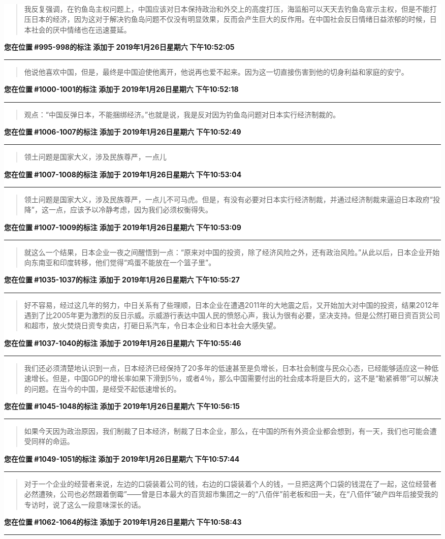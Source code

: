 > 我反复强调，在钓鱼岛主权问题上，中国应该对日本保持政治和外交上的高度打压，海监船可以天天去钓鱼岛宣示主权，但是不能打压日本的经济，因为这对于解决钓鱼岛问题不仅没有明显效果，反而会产生巨大的反作用。在中国社会反日情绪日益浓郁的时候，日本社会的厌中情绪也在迅速蔓延。

**您在位置 #995-998的标注** **添加于 2019年1月26日星期六 下午10:52:05**

---

> 他说他喜欢中国，但是，最终是中国迫使他离开，他说再也爱不起来。因为这一切直接伤害到他的切身利益和家庭的安宁。

**您在位置 #1000-1001的标注** **添加于 2019年1月26日星期六 下午10:52:18**

---

> 观点：“中国反弹日本，不能捆绑经济。”也就是说，我是反对因为钓鱼岛问题对日本实行经济制裁的。

**您在位置 #1006-1007的标注** **添加于 2019年1月26日星期六 下午10:52:49**

---

> 领土问题是国家大义，涉及民族尊严，一点儿

**您在位置 #1007-1008的标注** **添加于 2019年1月26日星期六 下午10:53:04**

---

> 领土问题是国家大义，涉及民族尊严，一点儿不可马虎。但是，有没有必要对日本实行经济制裁，并通过经济制裁来逼迫日本政府“投降”，这一点，应该予以冷静考虑，因为我们必须权衡得失。

**您在位置 #1007-1009的标注** **添加于 2019年1月26日星期六 下午10:53:09**

---

> 就这么一个结果，日本企业一夜之间醒悟到一点：“原来对中国的投资，除了经济风险之外，还有政治风险。”从此以后，日本企业开始向东南亚和印度转移，他们觉得“鸡蛋不能放在一个篮子里”。

**您在位置 #1035-1037的标注** **添加于 2019年1月26日星期六 下午10:55:27**

---

> 好不容易，经过这几年的努力，中日关系有了些理顺，日本企业在遭遇2011年的大地震之后，又开始加大对中国的投资，结果2012年遇到了比2005年更为激烈的反日示威。示威游行表达中国人民的愤怒心声，我认为很有必要，坚决支持。但是公然打砸日资百货公司和超市，放火焚烧日资专卖店，打砸日系汽车，令日本企业和日本社会大感失望。

**您在位置 #1037-1040的标注** **添加于 2019年1月26日星期六 下午10:55:46**

---

> 我们还必须清楚地认识到一点，日本经济已经保持了20多年的低速甚至是负增长，日本社会制度与民众心态，已经能够适应这一种低速增长。但是，中国GDP的增长率如果下滑到5％，或者4％，那么中国需要付出的社会成本将是巨大的，这不是“勒紧裤带”可以解决的问题。在当今的中国，是经受不起低速增长的。

**您在位置 #1045-1048的标注** **添加于 2019年1月26日星期六 下午10:56:15**

---

> 如果今天因为政治原因，我们制裁了日本经济，制裁了日本企业，那么，在中国的所有外资企业都会想到，有一天，我们也可能会遭受同样的命运。

**您在位置 #1049-1051的标注** **添加于 2019年1月26日星期六 下午10:57:44**

---

> 对于一个企业的经营者来说，左边的口袋装着公司的钱，右边的口袋装着个人的钱，一旦把这两个口袋的钱混在了一起，这位经营者必然遭殃，公司也必然跟着倒霉”——曾是日本最大的百货超市集团之一的“八佰伴”前老板和田一夫，在“八佰伴”破产四年后接受我的专访时，说了这么一段意味深长的话。

**您在位置 #1062-1064的标注** **添加于 2019年1月26日星期六 下午10:58:43**

---